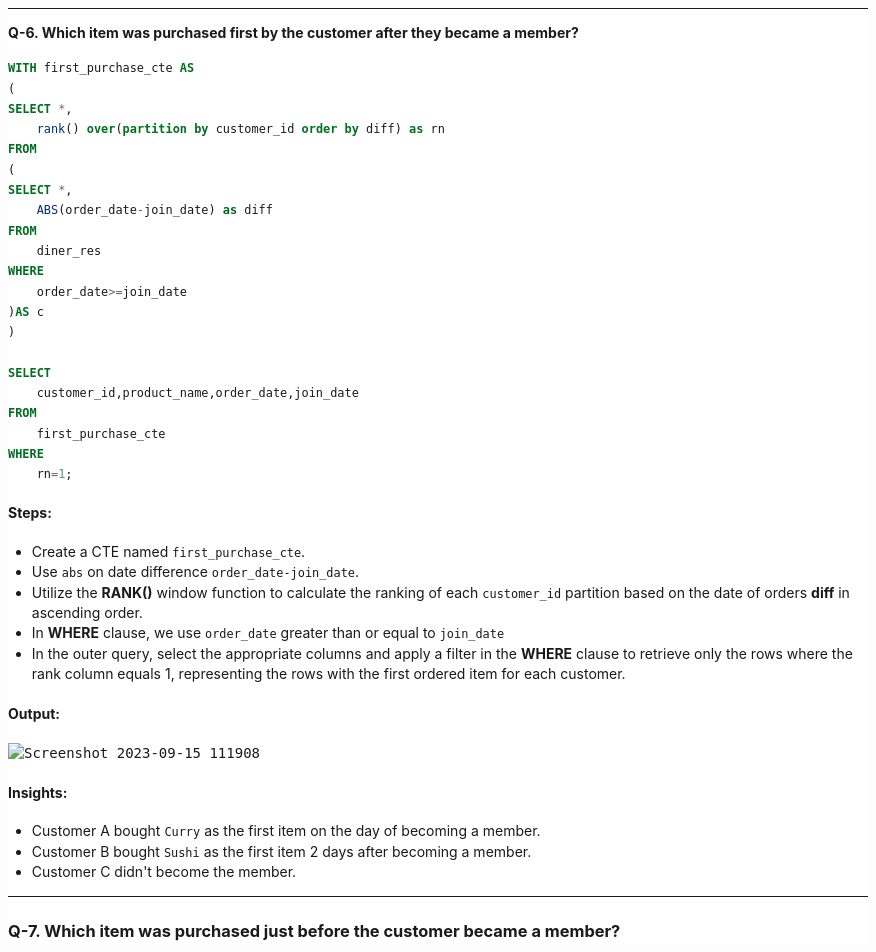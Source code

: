 ***

**Q-6. Which item was purchased first by the customer after they became a member?**

```sql
WITH first_purchase_cte AS
(
SELECT *,
    rank() over(partition by customer_id order by diff) as rn
FROM
(
SELECT *,
    ABS(order_date-join_date) as diff
FROM
    diner_res
WHERE
    order_date>=join_date
)AS c
)

SELECT
    customer_id,product_name,order_date,join_date
FROM
    first_purchase_cte
WHERE
    rn=1;

```

#### Steps:
- Create a CTE named `first_purchase_cte`.
- Use `abs` on date difference `order_date-join_date`. 
- Utilize the **RANK()** window function to calculate the ranking of each `customer_id` partition based on the date of orders **diff** in ascending order.
- In **WHERE** clause, we use `order_date` greater than or equal to `join_date`
- In the outer query, select the appropriate columns and apply a filter in the **WHERE** clause to retrieve only the rows where the rank column equals 1, representing the rows with the first ordered item for each customer.

#### Output: 
<kbd>![Screenshot 2023-09-15 111908](https://github.com/KasiMuthuveerappan/Danny-Ma-s-SQL-challenges/assets/142071405/3107f637-8804-4d0f-b415-539e852b1f54)</kbd>

#### Insights:

- Customer A bought `Curry` as the first item on the day of becoming a member.
- Customer B bought `Sushi` as the first item 2 days after becoming a member.
- Customer C didn't become the member.

***

### Q-7. Which item was purchased just before the customer became a member?
